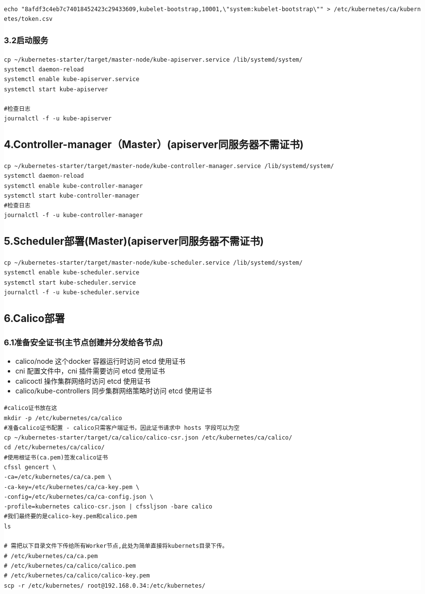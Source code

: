 ```shell
echo "8afdf3c4eb7c74018452423c29433609,kubelet-bootstrap,10001,\"system:kubelet-bootstrap\"" > /etc/kubernetes/ca/kubernetes/token.csv
```
### 3.2启动服务
```shell
cp ~/kubernetes-starter/target/master-node/kube-apiserver.service /lib/systemd/system/
systemctl daemon-reload
systemctl enable kube-apiserver.service
systemctl start kube-apiserver

#检查日志
journalctl -f -u kube-apiserver
```
## 4.Controller-manager（Master）(apiserver同服务器不需证书)
```shell
cp ~/kubernetes-starter/target/master-node/kube-controller-manager.service /lib/systemd/system/
systemctl daemon-reload
systemctl enable kube-controller-manager
systemctl start kube-controller-manager
#检查日志
journalctl -f -u kube-controller-manager
```
## 5.Scheduler部署(Master)(apiserver同服务器不需证书)
```shell
cp ~/kubernetes-starter/target/master-node/kube-scheduler.service /lib/systemd/system/
systemctl enable kube-scheduler.service
systemctl start kube-scheduler.service
journalctl -f -u kube-scheduler.service
```
## 6.Calico部署
### 6.1准备安全证书(主节点创建并分发给各节点)
* calico/node 这个docker 容器运行时访问 etcd 使用证书
* cni 配置文件中，cni 插件需要访问 etcd 使用证书
* calicoctl 操作集群网络时访问 etcd 使用证书
* calico/kube-controllers 同步集群网络策略时访问 etcd 使用证书
```shell
#calico证书放在这
mkdir -p /etc/kubernetes/ca/calico
#准备calico证书配置 - calico只需客户端证书，因此证书请求中 hosts 字段可以为空
cp ~/kubernetes-starter/target/ca/calico/calico-csr.json /etc/kubernetes/ca/calico/
cd /etc/kubernetes/ca/calico/
#使用根证书(ca.pem)签发calico证书
cfssl gencert \
-ca=/etc/kubernetes/ca/ca.pem \
-ca-key=/etc/kubernetes/ca/ca-key.pem \
-config=/etc/kubernetes/ca/ca-config.json \
-profile=kubernetes calico-csr.json | cfssljson -bare calico
#我们最终要的是calico-key.pem和calico.pem
ls

# 需把以下目录文件下传给所有Worker节点,此处为简单直接将kubernets目录下传。
# /etc/kubernetes/ca/ca.pem
# /etc/kubernetes/ca/calico/calico.pem
# /etc/kubernetes/ca/calico/calico-key.pem
scp -r /etc/kubernetes/ root@192.168.0.34:/etc/kubernetes/
```
